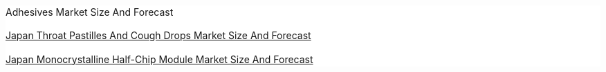 Adhesives Market Size And Forecast</a></p><p><a href="https://github.com/cryst78/Precision/blob/main/Throat-Pastilles-And-Cough-Drops-Market/Throat-Pastilles-And-Cough-Drops-Market.md">Japan Throat Pastilles And Cough Drops Market Size And Forecast</a></p><p><a href="https://github.com/cryst78/Precision/blob/main/Monocrystalline-Half-Chip-Module-Market/Monocrystalline-Half-Chip-Module-Market.md">Japan Monocrystalline Half-Chip Module Market Size And Forecast</a></p>
